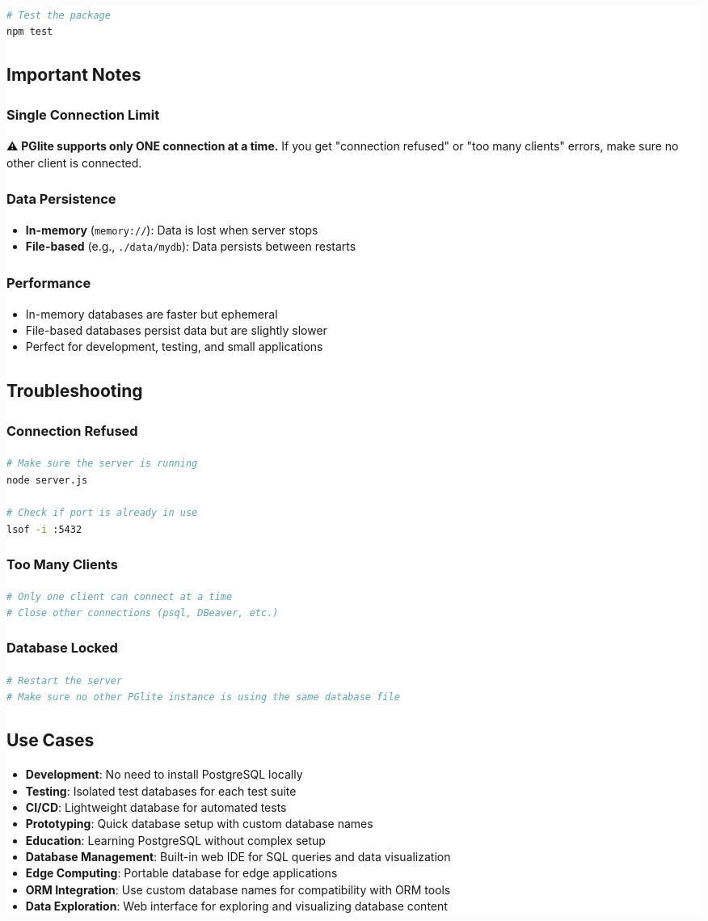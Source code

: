 ```bash
# Test the package
npm test
```

## Important Notes

### Single Connection Limit
⚠️ **PGlite supports only ONE connection at a time.** If you get "connection refused" or "too many clients" errors, make sure no other client is connected.

### Data Persistence
- **In-memory** (`memory://`): Data is lost when server stops
- **File-based** (e.g., `./data/mydb`): Data persists between restarts

### Performance
- In-memory databases are faster but ephemeral
- File-based databases persist data but are slightly slower
- Perfect for development, testing, and small applications

## Troubleshooting

### Connection Refused
```bash
# Make sure the server is running
node server.js

# Check if port is already in use
lsof -i :5432
```

### Too Many Clients
```bash
# Only one client can connect at a time
# Close other connections (psql, DBeaver, etc.)
```

### Database Locked
```bash
# Restart the server
# Make sure no other PGlite instance is using the same database file
```

## Use Cases

- **Development**: No need to install PostgreSQL locally
- **Testing**: Isolated test databases for each test suite
- **CI/CD**: Lightweight database for automated tests
- **Prototyping**: Quick database setup with custom database names
- **Education**: Learning PostgreSQL without complex setup
- **Database Management**: Built-in web IDE for SQL queries and data visualization
- **Edge Computing**: Portable database for edge applications
- **ORM Integration**: Use custom database names for compatibility with ORM tools
- **Data Exploration**: Web interface for exploring and visualizing database content
